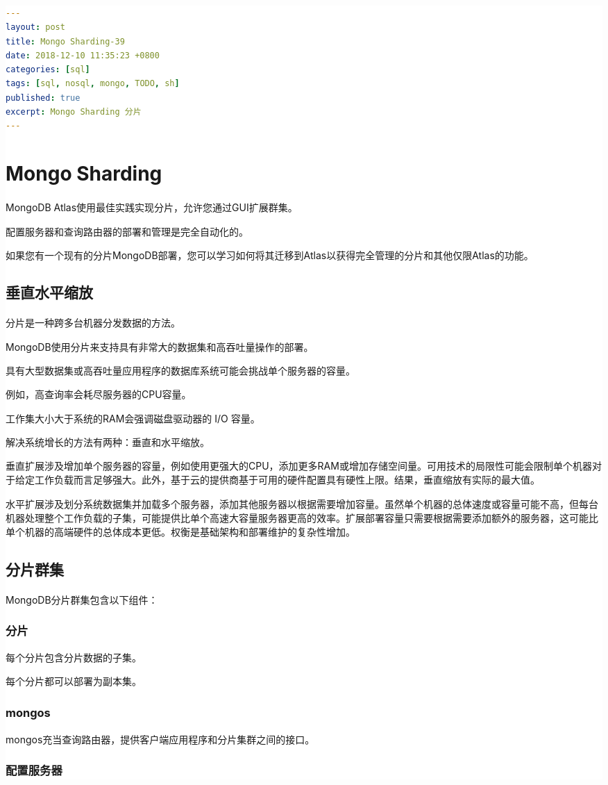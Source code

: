 ```yaml
---
layout: post
title: Mongo Sharding-39
date: 2018-12-10 11:35:23 +0800
categories: [sql]
tags: [sql, nosql, mongo, TODO, sh]
published: true
excerpt: Mongo Sharding 分片
---
```


# Mongo Sharding

MongoDB Atlas使用最佳实践实现分片，允许您通过GUI扩展群集。 

配置服务器和查询路由器的部署和管理是完全自动化的。 

如果您有一个现有的分片MongoDB部署，您可以学习如何将其迁移到Atlas以获得完全管理的分片和其他仅限Atlas的功能。

## 垂直水平缩放

分片是一种跨多台机器分发数据的方法。 

MongoDB使用分片来支持具有非常大的数据集和高吞吐量操作的部署。

具有大型数据集或高吞吐量应用程序的数据库系统可能会挑战单个服务器的容量。

例如，高查询率会耗尽服务器的CPU容量。

工作集大小大于系统的RAM会强调磁盘驱动器的 I/O 容量。

解决系统增长的方法有两种：垂直和水平缩放。

垂直扩展涉及增加单个服务器的容量，例如使用更强大的CPU，添加更多RAM或增加存储空间量。可用技术的局限性可能会限制单个机器对于给定工作负载而言足够强大。此外，基于云的提供商基于可用的硬件配置具有硬性上限。结果，垂直缩放有实际的最大值。

水平扩展涉及划分系统数据集并加载多个服务器，添加其他服务器以根据需要增加容量。虽然单个机器的总体速度或容量可能不高，但每台机器处理整个工作负载的子集，可能提供比单个高速大容量服务器更高的效率。扩展部署容量只需要根据需要添加额外的服务器，这可能比单个机器的高端硬件的总体成本更低。权衡是基础架构和部署维护的复杂性增加。

## 分片群集

MongoDB分片群集包含以下组件：

### 分片

每个分片包含分片数据的子集。 

每个分片都可以部署为副本集。

### mongos

mongos充当查询路由器，提供客户端应用程序和分片集群之间的接口。

### 配置服务器
